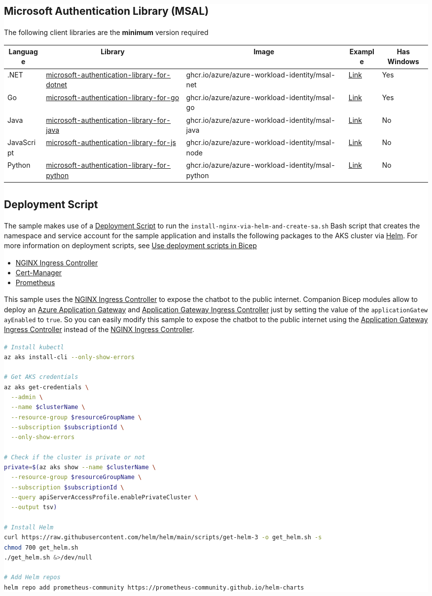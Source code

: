 ## Microsoft Authentication Library (MSAL)

The following client libraries are the **minimum** version required

| Language | Library | Image | Example | Has Windows |
|-----------|-----------|----------|----------|----------|
| .NET | [microsoft-authentication-library-for-dotnet](https://github.com/AzureAD/microsoft-authentication-library-for-dotnet) | ghcr.io/azure/azure-workload-identity/msal-net | [Link](https://github.com/Azure/azure-workload-identity/tree/main/examples/msal-net/akvdotnet) | Yes |
| Go | [microsoft-authentication-library-for-go](https://github.com/AzureAD/microsoft-authentication-library-for-go) | ghcr.io/azure/azure-workload-identity/msal-go | [Link](https://github.com/Azure/azure-workload-identity/tree/main/examples/msal-go) | Yes |
| Java | [microsoft-authentication-library-for-java](https://github.com/AzureAD/microsoft-authentication-library-for-java) | ghcr.io/azure/azure-workload-identity/msal-java | [Link](https://github.com/Azure/azure-workload-identity/tree/main/examples/msal-java) | No |
| JavaScript | [microsoft-authentication-library-for-js](https://github.com/AzureAD/microsoft-authentication-library-for-js) | ghcr.io/azure/azure-workload-identity/msal-node | [Link](https://github.com/Azure/azure-workload-identity/tree/main/examples/msal-node) | No |
| Python | [microsoft-authentication-library-for-python](https://github.com/AzureAD/microsoft-authentication-library-for-python) | ghcr.io/azure/azure-workload-identity/msal-python | [Link](https://github.com/Azure/azure-workload-identity/tree/main/examples/msal-python) | No |

## Deployment Script

The sample makes use of a [Deployment Script](https://learn.microsoft.com/en-us/azure/azure-resource-manager/bicep/deployment-script-bicep) to run the `install-nginx-via-helm-and-create-sa.sh` Bash script that creates the namespace and service account for the sample application and installs the following packages to the AKS cluster via [Helm](https://helm.sh/). For more information on deployment scripts, see [Use deployment scripts in Bicep](https://learn.microsoft.com/en-us/azure/azure-resource-manager/bicep/deployment-script-bicep)

- [NGINX Ingress Controller](https://docs.nginx.com/nginx-ingress-controller/)
- [Cert-Manager](https://cert-manager.io/docs/)
- [Prometheus](https://prometheus.io/)

This sample uses the [NGINX Ingress Controller](https://docs.nginx.com/nginx-ingress-controller/) to expose the chatbot to the public internet. Companion Bicep modules allow to deploy an [Azure Application Gateway](https://learn.microsoft.com/en-us/azure/application-gateway/overview) and [Application Gateway Ingress Controller](https://learn.microsoft.com/en-us/azure/application-gateway/ingress-controller-overview) just by setting the value of the `applicationGatewayEnabled` to `true`. So you can easily modify this sample to expose the chatbot to the public internet using the [Application Gateway Ingress Controller](https://learn.microsoft.com/en-us/azure/application-gateway/ingress-controller-overview) instead of the [NGINX Ingress Controller](https://docs.nginx.com/nginx-ingress-controller/).

```bash
# Install kubectl
az aks install-cli --only-show-errors

# Get AKS credentials
az aks get-credentials \
  --admin \
  --name $clusterName \
  --resource-group $resourceGroupName \
  --subscription $subscriptionId \
  --only-show-errors

# Check if the cluster is private or not
private=$(az aks show --name $clusterName \
  --resource-group $resourceGroupName \
  --subscription $subscriptionId \
  --query apiServerAccessProfile.enablePrivateCluster \
  --output tsv)

# Install Helm
curl https://raw.githubusercontent.com/helm/helm/main/scripts/get-helm-3 -o get_helm.sh -s
chmod 700 get_helm.sh
./get_helm.sh &>/dev/null

# Add Helm repos
helm repo add prometheus-community https://prometheus-community.github.io/helm-charts
```